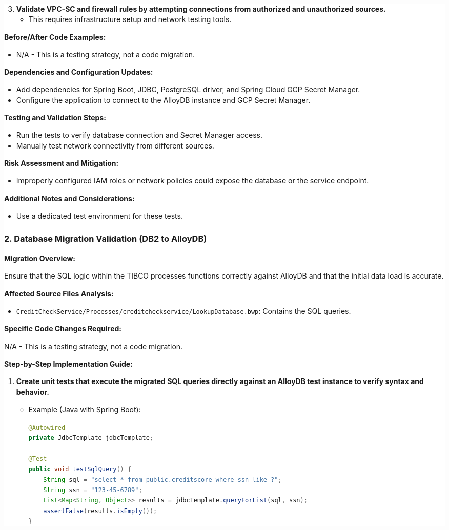 3.  **Validate VPC-SC and firewall rules by attempting connections from authorized and unauthorized sources.**
    *   This requires infrastructure setup and network testing tools.

**Before/After Code Examples:**

*   N/A - This is a testing strategy, not a code migration.

**Dependencies and Configuration Updates:**

*   Add dependencies for Spring Boot, JDBC, PostgreSQL driver, and Spring Cloud GCP Secret Manager.
*   Configure the application to connect to the AlloyDB instance and GCP Secret Manager.

**Testing and Validation Steps:**

*   Run the tests to verify database connection and Secret Manager access.
*   Manually test network connectivity from different sources.

**Risk Assessment and Mitigation:**

*   Improperly configured IAM roles or network policies could expose the database or the service endpoint.

**Additional Notes and Considerations:**

*   Use a dedicated test environment for these tests.

### 2. Database Migration Validation (DB2 to AlloyDB)

**Migration Overview:**

Ensure that the SQL logic within the TIBCO processes functions correctly against AlloyDB and that the initial data load is accurate.

**Affected Source Files Analysis:**

*   `CreditCheckService/Processes/creditcheckservice/LookupDatabase.bwp`: Contains the SQL queries.

**Specific Code Changes Required:**

N/A - This is a testing strategy, not a code migration.

**Step-by-Step Implementation Guide:**

1.  **Create unit tests that execute the migrated SQL queries directly against an AlloyDB test instance to verify syntax and behavior.**
    *   Example (Java with Spring Boot):

        ```java
        @Autowired
        private JdbcTemplate jdbcTemplate;

        @Test
        public void testSqlQuery() {
            String sql = "select * from public.creditscore where ssn like ?";
            String ssn = "123-45-6789";
            List<Map<String, Object>> results = jdbcTemplate.queryForList(sql, ssn);
            assertFalse(results.isEmpty());
        }
        ```
